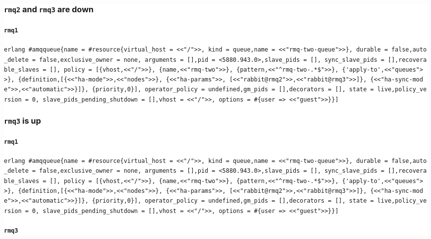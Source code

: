 ### `rmq2` and `rmq3` are down

#### `rmq1`

`` erlang
#amqqueue{name = #resource{virtual_host = <<"/">>,
                           kind = queue,name = <<"rmq-two-queue">>},
          durable = false,auto_delete = false,exclusive_owner = none,
          arguments = [],pid = <5880.943.0>,slave_pids = [],
          sync_slave_pids = [],recoverable_slaves = [],
          policy = [{vhost,<<"/">>},
                    {name,<<"rmq-two">>},
                    {pattern,<<"^rmq-two-.*$">>},
                    {'apply-to',<<"queues">>},
                    {definition,[{<<"ha-mode">>,<<"nodes">>},
                                 {<<"ha-params">>,
                                  [<<"rabbit@rmq2">>,<<"rabbit@rmq3">>]},
                                 {<<"ha-sync-mode">>,<<"automatic">>}]},
                    {priority,0}],
          operator_policy = undefined,gm_pids = [],decorators = [],
          state = live,policy_version = 0,
          slave_pids_pending_shutdown = [],vhost = <<"/">>,
          options = #{user => <<"guest">>}}]
``

### `rmq3` is up

#### `rmq1`

`` erlang
#amqqueue{name = #resource{virtual_host = <<"/">>,
                           kind = queue,name = <<"rmq-two-queue">>},
          durable = false,auto_delete = false,exclusive_owner = none,
          arguments = [],pid = <5880.943.0>,slave_pids = [],
          sync_slave_pids = [],recoverable_slaves = [],
          policy = [{vhost,<<"/">>},
                    {name,<<"rmq-two">>},
                    {pattern,<<"^rmq-two-.*$">>},
                    {'apply-to',<<"queues">>},
                    {definition,[{<<"ha-mode">>,<<"nodes">>},
                                 {<<"ha-params">>,
                                  [<<"rabbit@rmq2">>,<<"rabbit@rmq3">>]},
                                 {<<"ha-sync-mode">>,<<"automatic">>}]},
                    {priority,0}],
          operator_policy = undefined,gm_pids = [],decorators = [],
          state = live,policy_version = 0,
          slave_pids_pending_shutdown = [],vhost = <<"/">>,
          options = #{user => <<"guest">>}}]
``

#### `rmq3`
